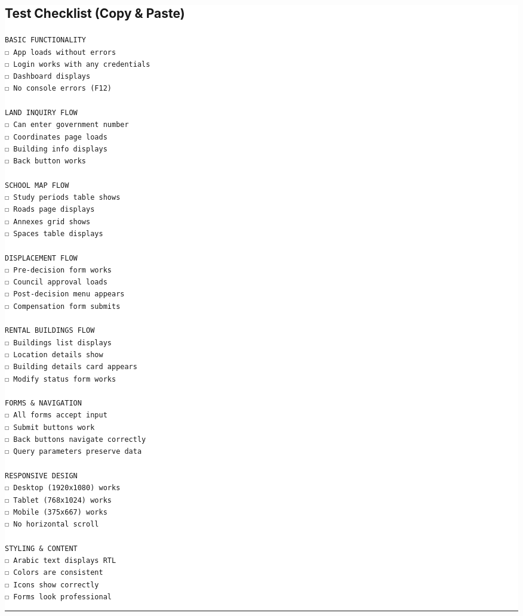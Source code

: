 
## Test Checklist (Copy & Paste)

```
BASIC FUNCTIONALITY
☐ App loads without errors
☐ Login works with any credentials
☐ Dashboard displays
☐ No console errors (F12)

LAND INQUIRY FLOW
☐ Can enter government number
☐ Coordinates page loads
☐ Building info displays
☐ Back button works

SCHOOL MAP FLOW
☐ Study periods table shows
☐ Roads page displays
☐ Annexes grid shows
☐ Spaces table displays

DISPLACEMENT FLOW
☐ Pre-decision form works
☐ Council approval loads
☐ Post-decision menu appears
☐ Compensation form submits

RENTAL BUILDINGS FLOW
☐ Buildings list displays
☐ Location details show
☐ Building details card appears
☐ Modify status form works

FORMS & NAVIGATION
☐ All forms accept input
☐ Submit buttons work
☐ Back buttons navigate correctly
☐ Query parameters preserve data

RESPONSIVE DESIGN
☐ Desktop (1920x1080) works
☐ Tablet (768x1024) works
☐ Mobile (375x667) works
☐ No horizontal scroll

STYLING & CONTENT
☐ Arabic text displays RTL
☐ Colors are consistent
☐ Icons show correctly
☐ Forms look professional
```

---